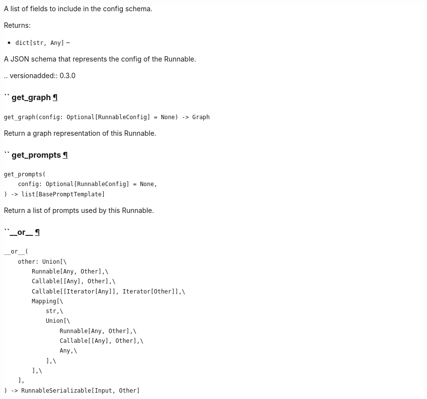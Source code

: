 

A list of fields to include in the config schema.


Returns:

- `dict[str, Any]`
–



A JSON schema that represents the config of the Runnable.


.. versionadded:: 0.3.0

### `` get\_graph [¶](https://langchain-ai.github.io/langgraph/reference/prebuilt/\#langgraph.prebuilt.tool_node.ToolNode.get_graph "Permanent link")

```md-code__content
get_graph(config: Optional[RunnableConfig] = None) -> Graph

```

Return a graph representation of this Runnable.

### `` get\_prompts [¶](https://langchain-ai.github.io/langgraph/reference/prebuilt/\#langgraph.prebuilt.tool_node.ToolNode.get_prompts "Permanent link")

```md-code__content
get_prompts(
    config: Optional[RunnableConfig] = None,
) -> list[BasePromptTemplate]

```

Return a list of prompts used by this Runnable.

### ``\_\_or\_\_ [¶](https://langchain-ai.github.io/langgraph/reference/prebuilt/\#langgraph.prebuilt.tool_node.ToolNode.__or__ "Permanent link")

```md-code__content
__or__(
    other: Union[\
        Runnable[Any, Other],\
        Callable[[Any], Other],\
        Callable[[Iterator[Any]], Iterator[Other]],\
        Mapping[\
            str,\
            Union[\
                Runnable[Any, Other],\
                Callable[[Any], Other],\
                Any,\
            ],\
        ],\
    ],
) -> RunnableSerializable[Input, Other]

```
